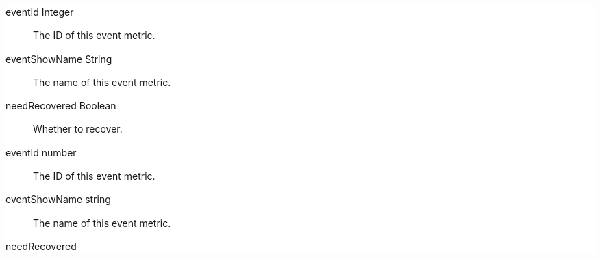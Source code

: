 <div>
<pulumi-choosable type="language" values="java">
<dl class="resources-properties"><dt class="property-required"
            title="Required">
        <span id="eventid_java">
<a data-swiftype-name="resource-property" data-swiftype-type="text" href="#eventid_java" style="color: inherit; text-decoration: inherit;">event<wbr>Id</a>
</span>
        <span class="property-indicator"></span>
        <span class="property-type">Integer</span>
    </dt>
    <dd><p>The ID of this event metric.</p>
</dd><dt class="property-required"
            title="Required">
        <span id="eventshowname_java">
<a data-swiftype-name="resource-property" data-swiftype-type="text" href="#eventshowname_java" style="color: inherit; text-decoration: inherit;">event<wbr>Show<wbr>Name</a>
</span>
        <span class="property-indicator"></span>
        <span class="property-type">String</span>
    </dt>
    <dd><p>The name of this event metric.</p>
</dd><dt class="property-required"
            title="Required">
        <span id="needrecovered_java">
<a data-swiftype-name="resource-property" data-swiftype-type="text" href="#needrecovered_java" style="color: inherit; text-decoration: inherit;">need<wbr>Recovered</a>
</span>
        <span class="property-indicator"></span>
        <span class="property-type">Boolean</span>
    </dt>
    <dd><p>Whether to recover.</p>
</dd></dl>
</pulumi-choosable>
</div>

<div>
<pulumi-choosable type="language" values="javascript,typescript">
<dl class="resources-properties"><dt class="property-required"
            title="Required">
        <span id="eventid_nodejs">
<a data-swiftype-name="resource-property" data-swiftype-type="text" href="#eventid_nodejs" style="color: inherit; text-decoration: inherit;">event<wbr>Id</a>
</span>
        <span class="property-indicator"></span>
        <span class="property-type">number</span>
    </dt>
    <dd><p>The ID of this event metric.</p>
</dd><dt class="property-required"
            title="Required">
        <span id="eventshowname_nodejs">
<a data-swiftype-name="resource-property" data-swiftype-type="text" href="#eventshowname_nodejs" style="color: inherit; text-decoration: inherit;">event<wbr>Show<wbr>Name</a>
</span>
        <span class="property-indicator"></span>
        <span class="property-type">string</span>
    </dt>
    <dd><p>The name of this event metric.</p>
</dd><dt class="property-required"
            title="Required">
        <span id="needrecovered_nodejs">
<a data-swiftype-name="resource-property" data-swiftype-type="text" href="#needrecovered_nodejs" style="color: inherit; text-decoration: inherit;">need<wbr>Recovered</a>
</span>